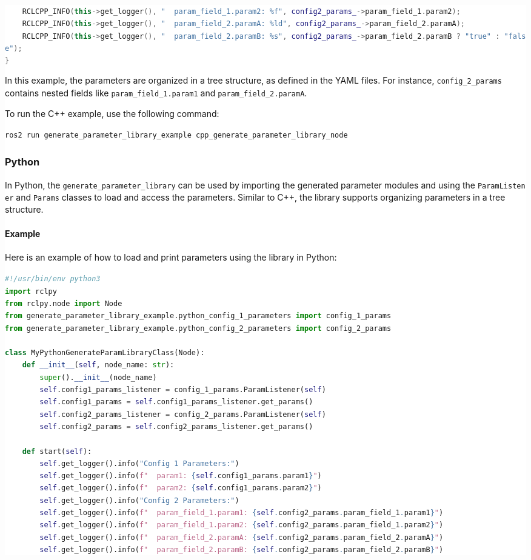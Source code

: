 ```cpp
    RCLCPP_INFO(this->get_logger(), "  param_field_1.param2: %f", config2_params_->param_field_1.param2);
    RCLCPP_INFO(this->get_logger(), "  param_field_2.paramA: %ld", config2_params_->param_field_2.paramA);
    RCLCPP_INFO(this->get_logger(), "  param_field_2.paramB: %s", config2_params_->param_field_2.paramB ? "true" : "false");
}
```

In this example, the parameters are organized in a tree structure, as defined in the YAML files. For instance, `config_2_params` contains nested fields like `param_field_1.param1` and `param_field_2.paramA`.

To run the C++ example, use the following command:

```sh
ros2 run generate_parameter_library_example cpp_generate_parameter_library_node
```

### Python

In Python, the `generate_parameter_library` can be used by importing the generated parameter modules and using the `ParamListener` and `Params` classes to load and access the parameters. Similar to C++, the library supports organizing parameters in a tree structure.

#### Example

Here is an example of how to load and print parameters using the library in Python:

```python
#!/usr/bin/env python3
import rclpy
from rclpy.node import Node
from generate_parameter_library_example.python_config_1_parameters import config_1_params
from generate_parameter_library_example.python_config_2_parameters import config_2_params

class MyPythonGenerateParamLibraryClass(Node):
    def __init__(self, node_name: str):
        super().__init__(node_name)
        self.config1_params_listener = config_1_params.ParamListener(self)
        self.config1_params = self.config1_params_listener.get_params()
        self.config2_params_listener = config_2_params.ParamListener(self)
        self.config2_params = self.config2_params_listener.get_params()

    def start(self):
        self.get_logger().info("Config 1 Parameters:")
        self.get_logger().info(f"  param1: {self.config1_params.param1}")
        self.get_logger().info(f"  param2: {self.config1_params.param2}")
        self.get_logger().info("Config 2 Parameters:")
        self.get_logger().info(f"  param_field_1.param1: {self.config2_params.param_field_1.param1}")
        self.get_logger().info(f"  param_field_1.param2: {self.config2_params.param_field_1.param2}")
        self.get_logger().info(f"  param_field_2.paramA: {self.config2_params.param_field_2.paramA}")
        self.get_logger().info(f"  param_field_2.paramB: {self.config2_params.param_field_2.paramB}")
```
